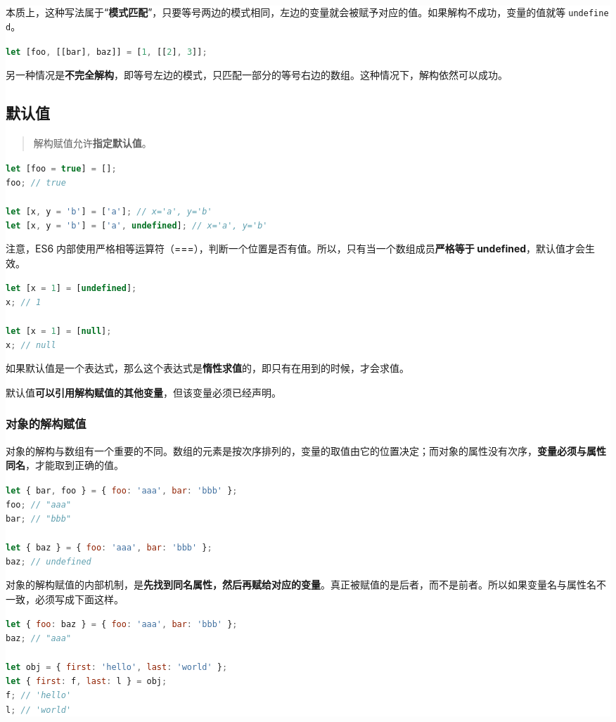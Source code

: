本质上，这种写法属于“**模式匹配**”，只要等号两边的模式相同，左边的变量就会被赋予对应的值。如果解构不成功，变量的值就等 `undefined`。

```js
let [foo, [[bar], baz]] = [1, [[2], 3]];
```

另一种情况是**不完全解构**，即等号左边的模式，只匹配一部分的等号右边的数组。这种情况下，解构依然可以成功。

## 默认值

> 解构赋值允许**指定默认值**。

```js
let [foo = true] = [];
foo; // true

let [x, y = 'b'] = ['a']; // x='a', y='b'
let [x, y = 'b'] = ['a', undefined]; // x='a', y='b'
```

注意，ES6 内部使用严格相等运算符（===），判断一个位置是否有值。所以，只有当一个数组成员**严格等于 undefined**，默认值才会生效。

```js
let [x = 1] = [undefined];
x; // 1

let [x = 1] = [null];
x; // null
```

如果默认值是一个表达式，那么这个表达式是**惰性求值**的，即只有在用到的时候，才会求值。

默认值**可以引用解构赋值的其他变量**，但该变量必须已经声明。

### 对象的解构赋值

对象的解构与数组有一个重要的不同。数组的元素是按次序排列的，变量的取值由它的位置决定；而对象的属性没有次序，**变量必须与属性同名**，才能取到正确的值。

```js
let { bar, foo } = { foo: 'aaa', bar: 'bbb' };
foo; // "aaa"
bar; // "bbb"

let { baz } = { foo: 'aaa', bar: 'bbb' };
baz; // undefined
```

对象的解构赋值的内部机制，是**先找到同名属性，然后再赋给对应的变量**。真正被赋值的是后者，而不是前者。所以如果变量名与属性名不一致，必须写成下面这样。

```js
let { foo: baz } = { foo: 'aaa', bar: 'bbb' };
baz; // "aaa"

let obj = { first: 'hello', last: 'world' };
let { first: f, last: l } = obj;
f; // 'hello'
l; // 'world'
```
